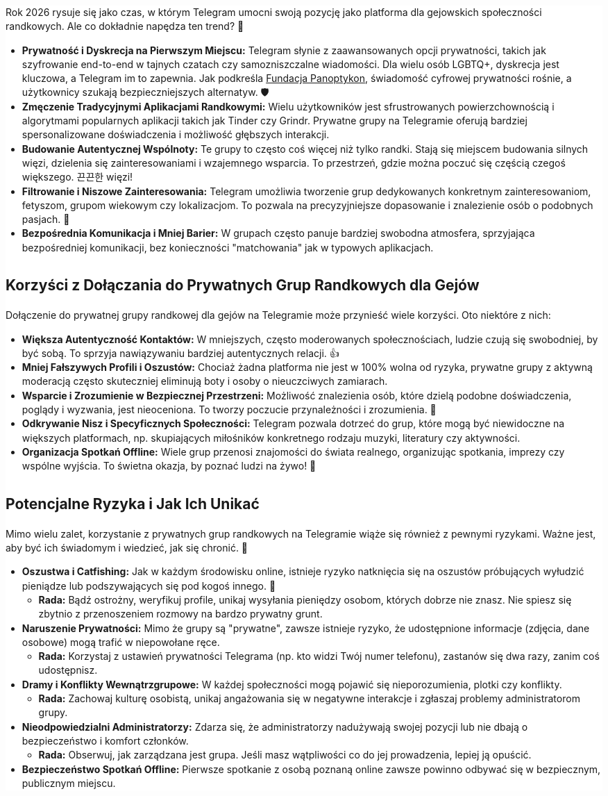 Rok 2026 rysuje się jako czas, w którym Telegram umocni swoją pozycję jako platforma dla gejowskich społeczności randkowych. Ale co dokładnie napędza ten trend? 🤔

*   **Prywatność i Dyskrecja na Pierwszym Miejscu:** Telegram słynie z zaawansowanych opcji prywatności, takich jak szyfrowanie end-to-end w tajnych czatach czy samozniszczalne wiadomości. Dla wielu osób LGBTQ+, dyskrecja jest kluczowa, a Telegram im to zapewnia. Jak podkreśla [Fundacja Panoptykon](https://panoptykon.org/), świadomość cyfrowej prywatności rośnie, a użytkownicy szukają bezpieczniejszych alternatyw. 🛡️
*   **Zmęczenie Tradycyjnymi Aplikacjami Randkowymi:** Wielu użytkowników jest sfrustrowanych powierzchownością i algorytmami popularnych aplikacji takich jak Tinder czy Grindr. Prywatne grupy na Telegramie oferują bardziej spersonalizowane doświadczenia i możliwość głębszych interakcji.
*   **Budowanie Autentycznej Wspólnoty:** Te grupy to często coś więcej niż tylko randki. Stają się miejscem budowania silnych więzi, dzielenia się zainteresowaniami i wzajemnego wsparcia. To przestrzeń, gdzie można poczuć się częścią czegoś większego. 끈끈한 więzi!
*   **Filtrowanie i Niszowe Zainteresowania:** Telegram umożliwia tworzenie grup dedykowanych konkretnym zainteresowaniom, fetyszom, grupom wiekowym czy lokalizacjom. To pozwala na precyzyjniejsze dopasowanie i znalezienie osób o podobnych pasjach. 🎯
*   **Bezpośrednia Komunikacja i Mniej Barier:** W grupach często panuje bardziej swobodna atmosfera, sprzyjająca bezpośredniej komunikacji, bez konieczności "matchowania" jak w typowych aplikacjach.

## Korzyści z Dołączania do Prywatnych Grup Randkowych dla Gejów

Dołączenie do prywatnej grupy randkowej dla gejów na Telegramie może przynieść wiele korzyści. Oto niektóre z nich:

*   **Większa Autentyczność Kontaktów:** W mniejszych, często moderowanych społecznościach, ludzie czują się swobodniej, by być sobą. To sprzyja nawiązywaniu bardziej autentycznych relacji. 👍
*   **Mniej Fałszywych Profili i Oszustów:** Chociaż żadna platforma nie jest w 100% wolna od ryzyka, prywatne grupy z aktywną moderacją często skuteczniej eliminują boty i osoby o nieuczciwych zamiarach.
*   **Wsparcie i Zrozumienie w Bezpiecznej Przestrzeni:** Możliwość znalezienia osób, które dzielą podobne doświadczenia, poglądy i wyzwania, jest nieoceniona. To tworzy poczucie przynależności i zrozumienia. 🤗
*   **Odkrywanie Nisz i Specyficznych Społeczności:** Telegram pozwala dotrzeć do grup, które mogą być niewidoczne na większych platformach, np. skupiających miłośników konkretnego rodzaju muzyki, literatury czy aktywności.
*   **Organizacja Spotkań Offline:** Wiele grup przenosi znajomości do świata realnego, organizując spotkania, imprezy czy wspólne wyjścia. To świetna okazja, by poznać ludzi na żywo! 🥳

## Potencjalne Ryzyka i Jak Ich Unikać

Mimo wielu zalet, korzystanie z prywatnych grup randkowych na Telegramie wiąże się również z pewnymi ryzykami. Ważne jest, aby być ich świadomym i wiedzieć, jak się chronić. 🧐

*   **Oszustwa i Catfishing:** Jak w każdym środowisku online, istnieje ryzyko natknięcia się na oszustów próbujących wyłudzić pieniądze lub podszywających się pod kogoś innego. 🎣
    *   **Rada:** Bądź ostrożny, weryfikuj profile, unikaj wysyłania pieniędzy osobom, których dobrze nie znasz. Nie spiesz się zbytnio z przenoszeniem rozmowy na bardzo prywatny grunt.
*   **Naruszenie Prywatności:** Mimo że grupy są "prywatne", zawsze istnieje ryzyko, że udostępnione informacje (zdjęcia, dane osobowe) mogą trafić w niepowołane ręce.
    *   **Rada:** Korzystaj z ustawień prywatności Telegrama (np. kto widzi Twój numer telefonu), zastanów się dwa razy, zanim coś udostępnisz.
*   **Dramy i Konflikty Wewnątrzgrupowe:** W każdej społeczności mogą pojawić się nieporozumienia, plotki czy konflikty.
    *   **Rada:** Zachowaj kulturę osobistą, unikaj angażowania się w negatywne interakcje i zgłaszaj problemy administratorom grupy.
*   **Nieodpowiedzialni Administratorzy:** Zdarza się, że administratorzy nadużywają swojej pozycji lub nie dbają o bezpieczeństwo i komfort członków.
    *   **Rada:** Obserwuj, jak zarządzana jest grupa. Jeśli masz wątpliwości co do jej prowadzenia, lepiej ją opuścić.
*   **Bezpieczeństwo Spotkań Offline:** Pierwsze spotkanie z osobą poznaną online zawsze powinno odbywać się w bezpiecznym, publicznym miejscu.